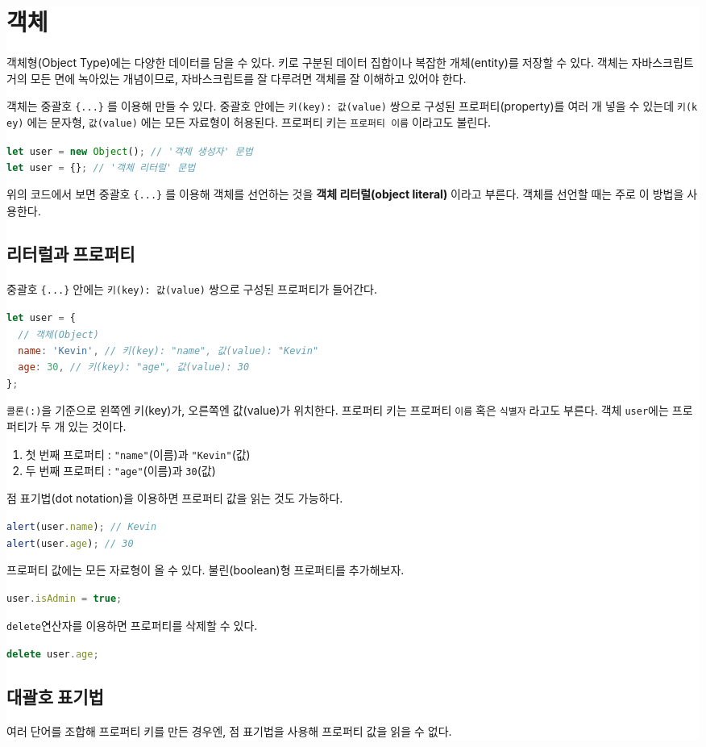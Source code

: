 # 객체

객체형(Object Type)에는 다양한 데이터를 담을 수 있다. 키로 구분된 데이터 집합이나 복잡한 개체(entity)를 저장할 수 있다. 객체는 자바스크립트 거의 모든 면에 녹아있는 개념이므로, 자바스크립트를 잘 다루려면 객체를 잘 이해하고 있어야 한다.

객체는 중괄호 `{...}` 를 이용해 만들 수 있다. 중괄호 안에는 `키(key): 값(value)` 쌍으로 구성된 프로퍼티(property)를 여러 개 넣을 수 있는데 `키(key)` 에는 문자형, `값(value)` 에는 모든 자료형이 허용된다. 프로퍼티 키는 `프로퍼티 이름` 이라고도 불린다.

```js
let user = new Object(); // '객체 생성자' 문법
let user = {}; // '객체 리터럴' 문법
```

위의 코드에서 보면 중괄호 `{...}` 를 이용해 객체를 선언하는 것을 **객체 리터럴(object literal)** 이라고 부른다. 객체를 선언할 때는 주로 이 방법을 사용한다.

## 리터럴과 프로퍼티

중괄호 `{...}` 안에는 `키(key): 값(value)` 쌍으로 구성된 프로퍼티가 들어간다.

```js
let user = {
  // 객체(Object)
  name: 'Kevin', // 키(key): "name", 값(value): "Kevin"
  age: 30, // 키(key): "age", 값(value): 30
};
```

`콜론(:)`을 기준으로 왼쪽엔 키(key)가, 오른쪽엔 값(value)가 위치한다. 프로퍼티 키는 프로퍼티 `이름` 혹은 `식별자` 라고도 부른다.
객체 `user`에는 프로퍼티가 두 개 있는 것이다.

1. 첫 번째 프로퍼티 : `"name"`(이름)과 `"Kevin"`(값)
2. 두 번째 프로퍼티 : `"age"`(이름)과 `30`(값)

점 표기법(dot notation)을 이용하면 프로퍼티 값을 읽는 것도 가능하다.

```js
alert(user.name); // Kevin
alert(user.age); // 30
```

프로퍼티 값에는 모든 자료형이 올 수 있다. 불린(boolean)형 프로퍼티를 추가해보자.

```js
user.isAdmin = true;
```

`delete`연산자를 이용하면 프로퍼티를 삭제할 수 있다.

```js
delete user.age;
```

## 대괄호 표기법

여러 단어를 조합해 프로퍼티 키를 만든 경우엔, 점 표기법을 사용해 프로퍼티 값을 읽을 수 없다.
